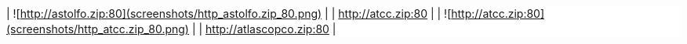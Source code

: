 | ![http://astolfo.zip:80](screenshots/http_astolfo.zip_80.png) |
| http://atcc.zip:80 |
| ![http://atcc.zip:80](screenshots/http_atcc.zip_80.png) |
| http://atlascopco.zip:80 |